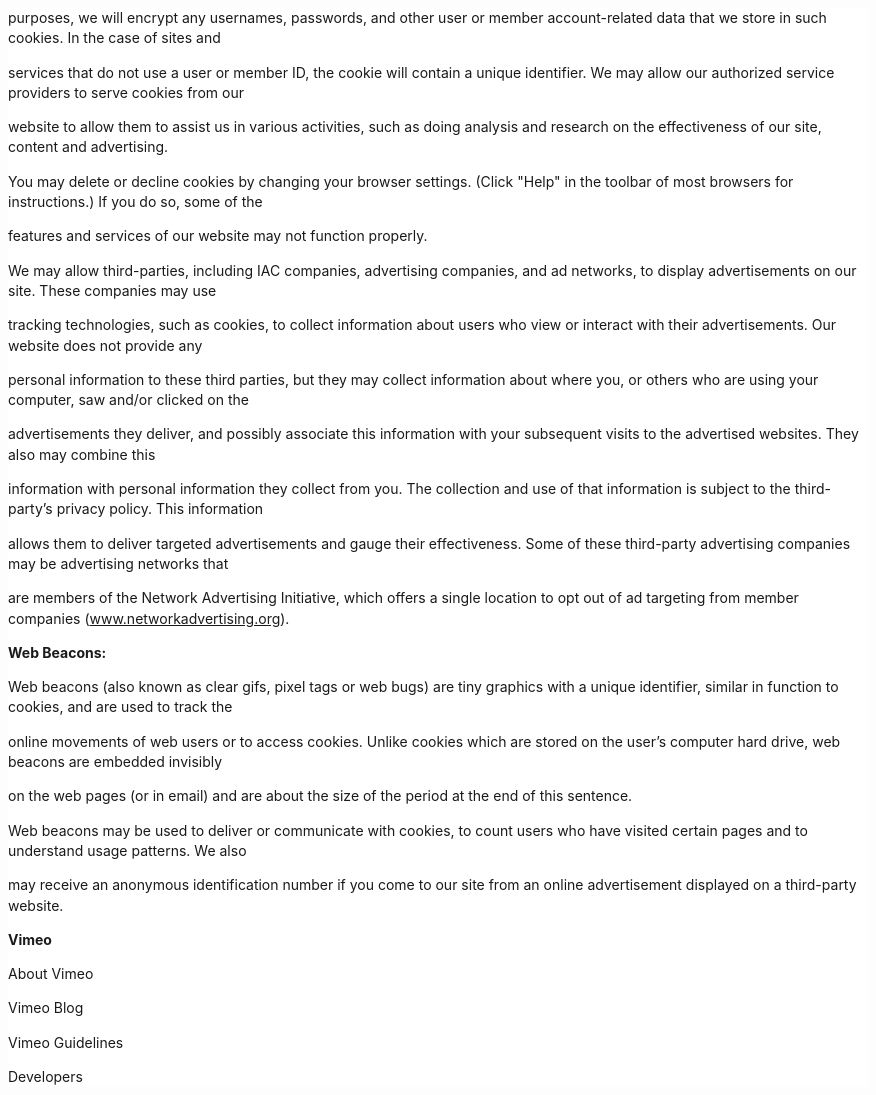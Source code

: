 purposes, we will encrypt any usernames, passwords, and other user or member account-related data that we store in such cookies. In the case of sites and

services that do not use a user or member ID, the cookie will contain a unique identifier. We may allow our authorized service providers to serve cookies from our

website to allow them to assist us in various activities, such as doing analysis and research on the effectiveness of our site, content and advertising.

You may delete or decline cookies by changing your browser settings. (Click "Help" in the toolbar of most browsers for instructions.) If you do so, some of the

features and services of our website may not function properly.

We may allow third-parties, including IAC companies, advertising companies, and ad networks, to display advertisements on our site. These companies may use

tracking technologies, such as cookies, to collect information about users who view or interact with their advertisements. Our website does not provide any

personal information to these third parties, but they may collect information about where you, or others who are using your computer, saw and/or clicked on the

advertisements they deliver, and possibly associate this information with your subsequent visits to the advertised websites. They also may combine this

information with personal information they collect from you. The collection and use of that information is subject to the third-party’s privacy policy. This information

allows them to deliver targeted advertisements and gauge their effectiveness. Some of these third-party advertising companies may be advertising networks that

are members of the Network Advertising Initiative, which offers a single location to opt out of ad targeting from member companies (www.networkadvertising.org).

**Web Beacons:**

Web beacons (also known as clear gifs, pixel tags or web bugs) are tiny graphics with a unique identifier, similar in function to cookies, and are used to track the

online movements of web users or to access cookies. Unlike cookies which are stored on the user’s computer hard drive, web beacons are embedded invisibly

on the web pages (or in email) and are about the size of the period at the end of this sentence.

Web beacons may be used to deliver or communicate with cookies, to count users who have visited certain pages and to understand usage patterns. We also

may receive an anonymous identification number if you come to our site from an online advertisement displayed on a third-party website.

**Vimeo**

About Vimeo

Vimeo Blog

Vimeo Guidelines

Developers
